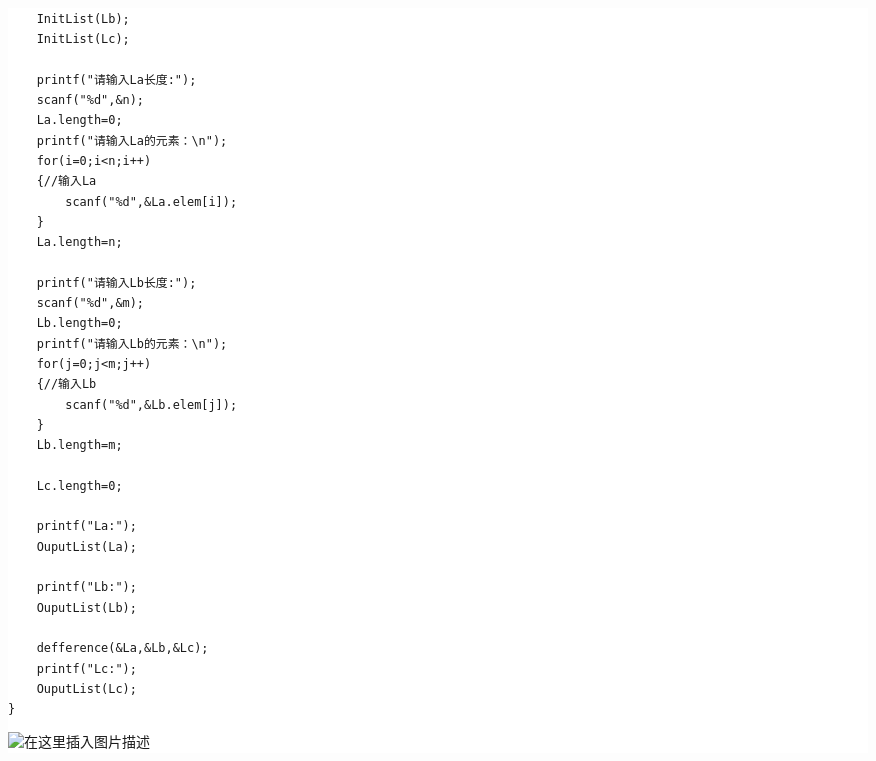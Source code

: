 ```
	InitList(Lb);
	InitList(Lc);
	
	printf("请输入La长度:");
	scanf("%d",&n);
	La.length=0;
	printf("请输入La的元素：\n");
	for(i=0;i<n;i++)
	{//输入La 
		scanf("%d",&La.elem[i]);
	}
	La.length=n;
	
	printf("请输入Lb长度:");
	scanf("%d",&m);
	Lb.length=0;
	printf("请输入Lb的元素：\n");
	for(j=0;j<m;j++)
	{//输入Lb 
		scanf("%d",&Lb.elem[j]);
	}
	Lb.length=m;
	
	Lc.length=0;
	
	printf("La:");
	OuputList(La);
	
	printf("Lb:");
	OuputList(Lb);
	
	defference(&La,&Lb,&Lc);
	printf("Lc:");
	OuputList(Lc);
}
```
![在这里插入图片描述](https://img-blog.csdnimg.cn/20200215173436545.png)